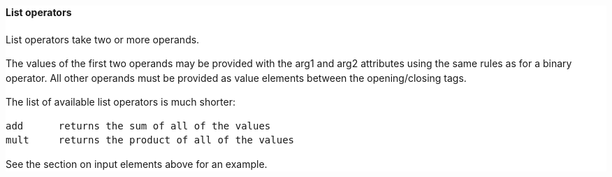 #### List operators

List operators take two or more operands. 

The values of the first two operands may be provided with the arg1 and arg2 attributes
using the same rules as for a binary operator.  All other operands must be provided
as value elements between the opening/closing tags.
  
The list of available list operators is much shorter:

<pre>
add      returns the sum of all of the values
mult     returns the product of all of the values
</pre>

See the section on input elements above for an example.

